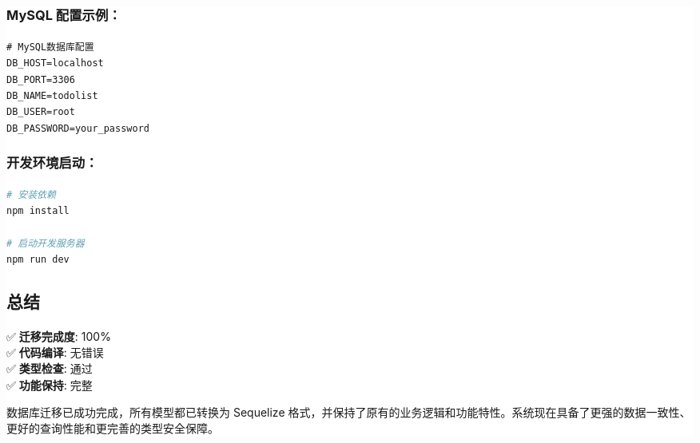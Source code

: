 ### MySQL 配置示例：
```env
# MySQL数据库配置
DB_HOST=localhost
DB_PORT=3306
DB_NAME=todolist
DB_USER=root
DB_PASSWORD=your_password
```

### 开发环境启动：
```bash
# 安装依赖
npm install

# 启动开发服务器
npm run dev
```

## 总结

✅ **迁移完成度**: 100%  
✅ **代码编译**: 无错误  
✅ **类型检查**: 通过  
✅ **功能保持**: 完整  

数据库迁移已成功完成，所有模型都已转换为 Sequelize 格式，并保持了原有的业务逻辑和功能特性。系统现在具备了更强的数据一致性、更好的查询性能和更完善的类型安全保障。